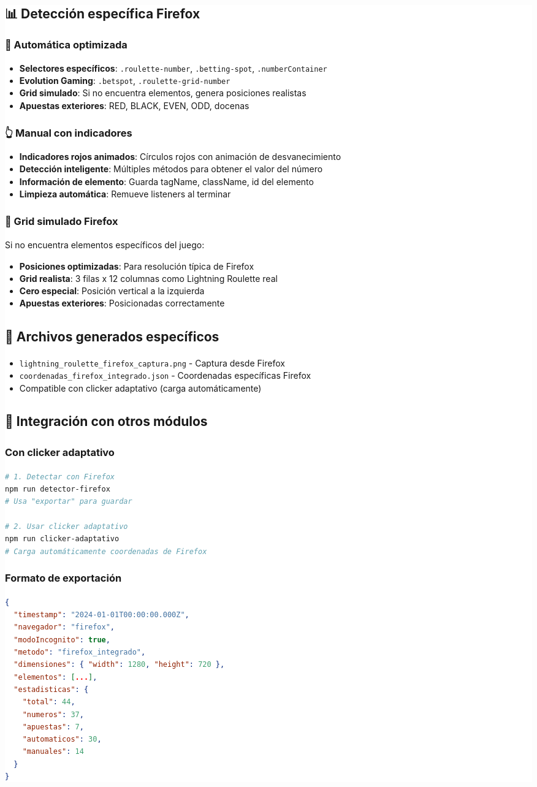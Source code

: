 ## 📊 Detección específica Firefox

### 🤖 Automática optimizada
- **Selectores específicos**: `.roulette-number`, `.betting-spot`, `.numberContainer`
- **Evolution Gaming**: `.betspot`, `.roulette-grid-number`
- **Grid simulado**: Si no encuentra elementos, genera posiciones realistas
- **Apuestas exteriores**: RED, BLACK, EVEN, ODD, docenas

### 👆 Manual con indicadores
- **Indicadores rojos animados**: Círculos rojos con animación de desvanecimiento
- **Detección inteligente**: Múltiples métodos para obtener el valor del número
- **Información de elemento**: Guarda tagName, className, id del elemento
- **Limpieza automática**: Remueve listeners al terminar

### 🔧 Grid simulado Firefox
Si no encuentra elementos específicos del juego:
- **Posiciones optimizadas**: Para resolución típica de Firefox
- **Grid realista**: 3 filas x 12 columnas como Lightning Roulette real
- **Cero especial**: Posición vertical a la izquierda
- **Apuestas exteriores**: Posicionadas correctamente

## 📁 Archivos generados específicos

- `lightning_roulette_firefox_captura.png` - Captura desde Firefox
- `coordenadas_firefox_integrado.json` - Coordenadas específicas Firefox
- Compatible con clicker adaptativo (carga automáticamente)

## 🔗 Integración con otros módulos

### Con clicker adaptativo
```bash
# 1. Detectar con Firefox
npm run detector-firefox
# Usa "exportar" para guardar

# 2. Usar clicker adaptativo  
npm run clicker-adaptativo
# Carga automáticamente coordenadas de Firefox
```

### Formato de exportación
```json
{
  "timestamp": "2024-01-01T00:00:00.000Z",
  "navegador": "firefox",
  "modoIncognito": true,
  "metodo": "firefox_integrado",
  "dimensiones": { "width": 1280, "height": 720 },
  "elementos": [...],
  "estadisticas": {
    "total": 44,
    "numeros": 37,
    "apuestas": 7,
    "automaticos": 30,
    "manuales": 14
  }
}
```
